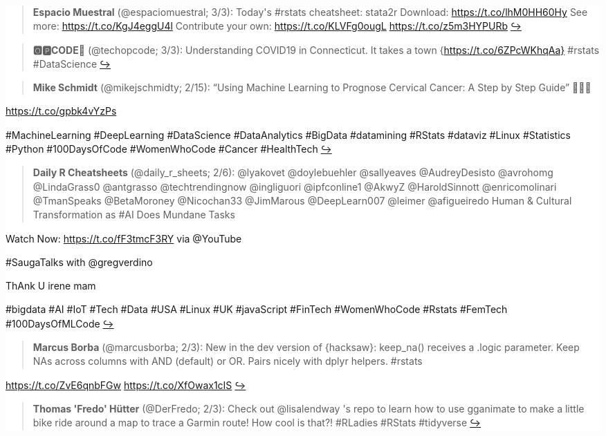 
> **Espacio Muestral** (@espaciomuestral; 3/3): Today's #rstats cheatsheet: stata2r
Download: https://t.co/lhM0HH60Hy
See more: https://t.co/KgJ4eggU4l
Contribute your own: https://t.co/KLVFg0ougL https://t.co/z5m3HYPURb  [&#8618;](https://twitter.com/dataandme/status/1318748866288766976)




> **🅾️🅿️CODE💢** (@techopcode; 3/3): Understanding COVID19 in Connecticut. It takes a town  {https://t.co/6ZPcWKhqAa} #rstats #DataScience  [&#8618;](https://twitter.com/dataandme/status/1318740688830402560)




> **Mike Schmidt** (@mikejschmidty; 2/15): “Using Machine Learning to Prognose Cervical Cancer: A Step by Step Guide” 👨‍💻📃
>
https://t.co/gpbk4vYzPs
>
#MachineLearning #DeepLearning #DataScience #DataAnalytics #BigData #datamining #RStats #dataviz #Linux #Statistics #Python #100DaysOfCode #WomenWhoCode #Cancer #HealthTech  [&#8618;](https://twitter.com/dataandme/status/1318712860177010693)




> **Daily R Cheatsheets** (@daily_r_sheets; 2/6): @lyakovet @doylebuehler @sallyeaves @AudreyDesisto @avrohomg @LindaGrass0 @antgrasso @techtrendingnow @ingliguori @ipfconline1 @AkwyZ @HaroldSinnott @enricomolinari @TmanSpeaks @BetaMoroney @Nicochan33 @JimMarous @DeepLearn007 @leimer @afigueiredo Human &amp; Cultural Transformation as #AI  Does Mundane Tasks
>
Watch Now: https://t.co/fF3tmcF3RY via
@YouTube
>
#SaugaTalks with
@gregverdino
>
ThAnk  U
irene mam
>
#bigdata 
#AI #IoT #Tech #Data #USA #Linux #UK #javaScript #FinTech #WomenWhoCode #Rstats #FemTech #100DaysOfMLCode  [&#8618;](https://twitter.com/dataandme/status/1318734483013562369)




> **Marcus Borba** (@marcusborba; 2/3): New in the dev version of {hacksaw}: keep_na() receives a .logic parameter. Keep NAs across columns with AND (default) or OR. Pairs nicely with dplyr helpers. #rstats
>
https://t.co/ZvE6qnbFGw https://t.co/XfOwax1cIS  [&#8618;](https://twitter.com/dataandme/status/1318765680204734469)




> **Thomas 'Fredo' Hütter** (@DerFredo; 2/3): Check out @lisalendway 's repo to learn how to use gganimate to make a little bike ride around a map to trace a Garmin route! How cool is that?! #RLadies #RStats #tidyverse  [&#8618;](https://twitter.com/dataandme/status/1318722027608543237)

